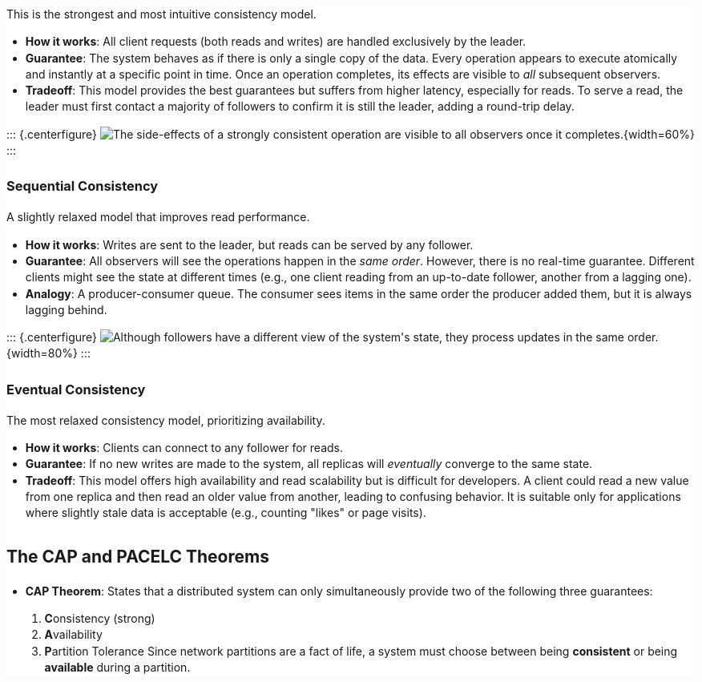 This is the strongest and most intuitive consistency model.

- **How it works**: All client requests (both reads and writes) are handled exclusively by the leader.
- **Guarantee**: The system behaves as if there is only a single copy of the data. Every operation appears to execute atomically and instantly at a specific point in time. Once an operation completes, its effects are visible to _all_ subsequent observers.
- **Tradeoff**: This model provides the best guarantees but suffers from higher latency, especially for reads. To serve a read, the leader must first contact a majority of followers to confirm it is still the leader, adding a round-trip delay.

::: {.centerfigure}
![The side-effects of a strongly consistent operation are visible to all observers once it completes.](figure_10.4.png){width=60%}
:::

### Sequential Consistency

A slightly relaxed model that improves read performance.

- **How it works**: Writes are sent to the leader, but reads can be served by any follower.
- **Guarantee**: All observers will see the operations happen in the _same order_. However, there is no real-time guarantee. Different clients might see the state at different times (e.g., one client reading from an up-to-date follower, another from a lagging one).
- **Analogy**: A producer-consumer queue. The consumer sees items in the same order the producer added them, but it is always lagging behind.

::: {.centerfigure}
![Although followers have a different view of the system's state, they process updates in the same order.](figure_10.5.png){width=80%}
:::

### Eventual Consistency

The most relaxed consistency model, prioritizing availability.

- **How it works**: Clients can connect to any follower for reads.
- **Guarantee**: If no new writes are made to the system, all replicas will _eventually_ converge to the same state.
- **Tradeoff**: This model offers high availability and read scalability but is difficult for developers. A client could read a new value from one replica and then read an older value from another, leading to confusing behavior. It is suitable only for applications where slightly stale data is acceptable (e.g., counting "likes" or page visits).

## The CAP and PACELC Theorems

- **CAP Theorem**: States that a distributed system can only simultaneously provide two of the following three guarantees:

  1.  **C**onsistency (strong)
  2.  **A**vailability
  3.  **P**artition Tolerance
      Since network partitions are a fact of life, a system must choose between being **consistent** or being **available** during a partition.
